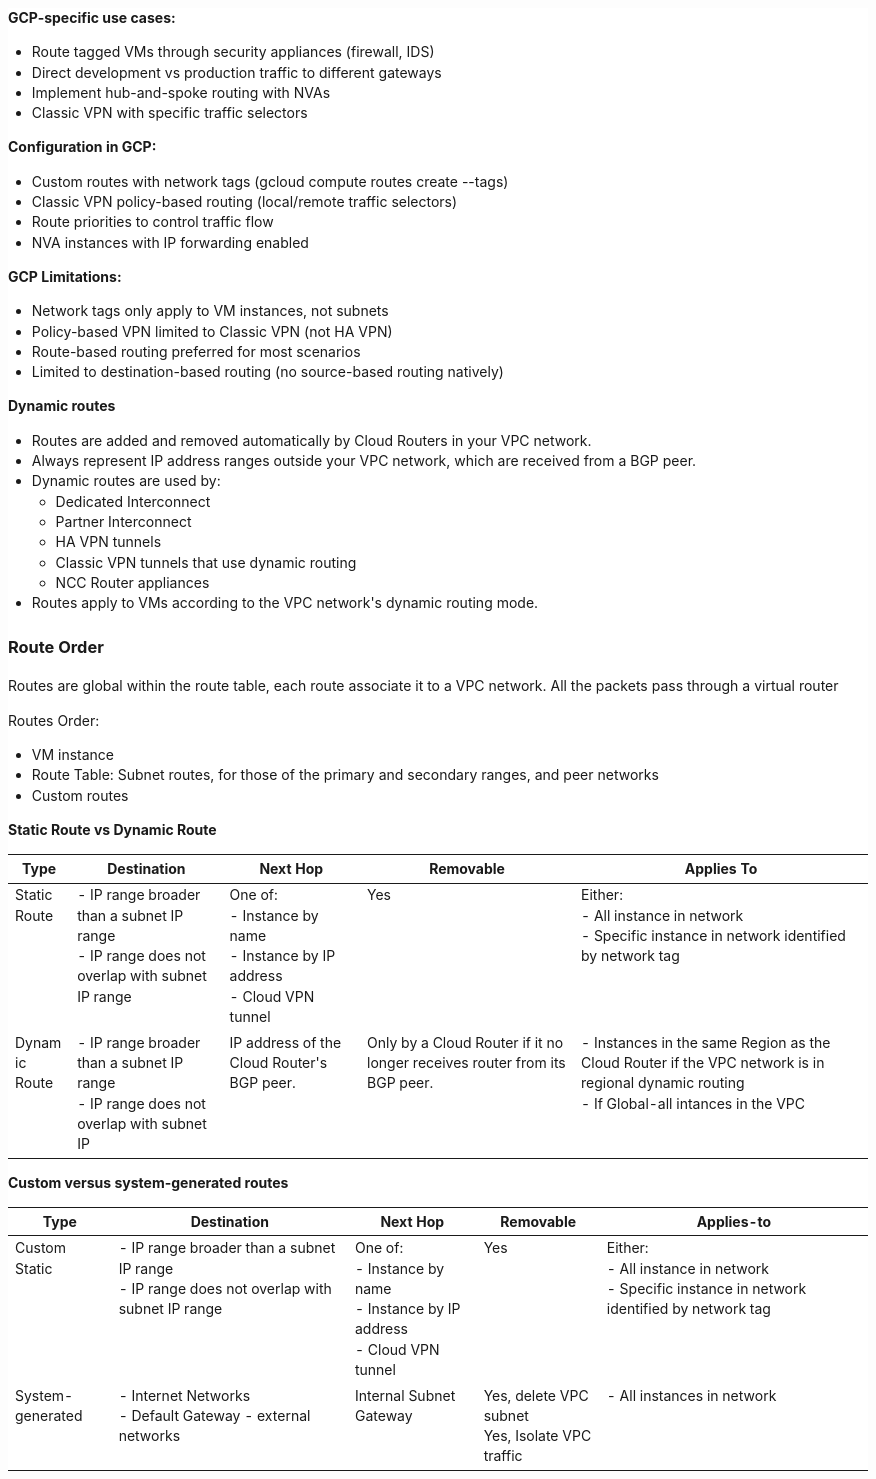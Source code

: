 **GCP-specific use cases:**
- Route tagged VMs through security appliances (firewall, IDS)
- Direct development vs production traffic to different gateways
- Implement hub-and-spoke routing with NVAs
- Classic VPN with specific traffic selectors

**Configuration in GCP:**
- Custom routes with network tags (gcloud compute routes create --tags)
- Classic VPN policy-based routing (local/remote traffic selectors)
- Route priorities to control traffic flow
- NVA instances with IP forwarding enabled

**GCP Limitations:**
- Network tags only apply to VM instances, not subnets
- Policy-based VPN limited to Classic VPN (not HA VPN)
- Route-based routing preferred for most scenarios
- Limited to destination-based routing (no source-based routing natively)

**Dynamic routes**

- Routes are added and removed automatically by Cloud Routers in your VPC network.
- Always represent IP address ranges outside your VPC network, which are received from a BGP peer.
- Dynamic routes are used by:
    - Dedicated Interconnect
    - Partner Interconnect
    - HA VPN tunnels
    - Classic VPN tunnels that use dynamic routing
    - NCC Router appliances
- Routes apply to VMs according to the VPC network's dynamic routing mode.

### Route Order

Routes are global within the route table, each route associate it to a VPC network. All the packets pass through a virtual router

Routes Order:

- VM instance
- Route Table: Subnet routes, for those of the primary and secondary ranges, and peer networks
- Custom routes

**Static Route vs Dynamic Route**

| Type | Destination | Next Hop | Removable | Applies To |
| --- | --- | --- | --- | --- |
| Static Route | - IP range broader than a subnet IP range<br>- IP range does not overlap with subnet IP range | One of:<br>- Instance by name<br>- Instance by IP address<br>- Cloud VPN tunnel | Yes | Either:<br>- All instance in network<br>- Specific instance in network identified by network tag |
| Dynamic Route | - IP range broader than a subnet IP range<br>- IP range does not overlap with subnet IP | IP address of the Cloud Router's BGP peer. | Only by a Cloud Router if it no longer receives router from its BGP peer. | - Instances in the same Region as the Cloud Router if the VPC network is in regional dynamic routing<br>- If Global-all intances in the VPC |

**Custom versus system-generated routes**

| Type | Destination | Next Hop | Removable | Applies-to |
| --- | --- | --- | --- | --- |
| Custom Static  | - IP range broader than a subnet IP range<br>- IP range does not overlap with subnet IP range | One of:<br>- Instance by name<br>- Instance by IP address<br>- Cloud VPN tunnel | Yes | Either:<br>- All instance in network<br>- Specific instance in network identified by network tag |
| System-generated | - Internet Networks<br>- Default Gateway - external networks | Internal Subnet Gateway | Yes, delete VPC subnet<br>Yes, Isolate VPC traffic | - All instances in network |
